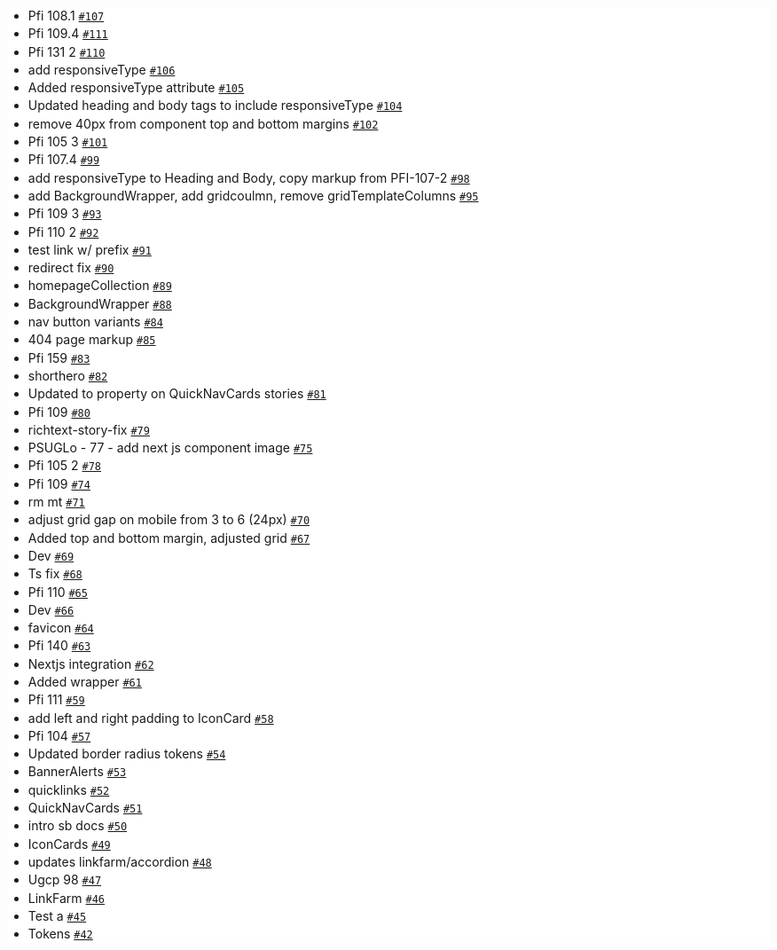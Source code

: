 - Pfi 108.1 [`#107`](https://github.com/Penn-State-Web-and-Digital/psu-flex-mono/pull/107)
- Pfi 109.4 [`#111`](https://github.com/Penn-State-Web-and-Digital/psu-flex-mono/pull/111)
- Pfi 131 2 [`#110`](https://github.com/Penn-State-Web-and-Digital/psu-flex-mono/pull/110)
- add responsiveType [`#106`](https://github.com/Penn-State-Web-and-Digital/psu-flex-mono/pull/106)
- Added responsiveType attribute [`#105`](https://github.com/Penn-State-Web-and-Digital/psu-flex-mono/pull/105)
- Updated heading and body tags to include responsiveType [`#104`](https://github.com/Penn-State-Web-and-Digital/psu-flex-mono/pull/104)
-  remove 40px from component top and bottom margins [`#102`](https://github.com/Penn-State-Web-and-Digital/psu-flex-mono/pull/102)
- Pfi 105 3 [`#101`](https://github.com/Penn-State-Web-and-Digital/psu-flex-mono/pull/101)
- Pfi 107.4 [`#99`](https://github.com/Penn-State-Web-and-Digital/psu-flex-mono/pull/99)
- add responsiveType to Heading and Body, copy markup from PFI-107-2 [`#98`](https://github.com/Penn-State-Web-and-Digital/psu-flex-mono/pull/98)
- add BackgroundWrapper, add gridcoulmn, remove gridTemplateColumns [`#95`](https://github.com/Penn-State-Web-and-Digital/psu-flex-mono/pull/95)
- Pfi 109 3 [`#93`](https://github.com/Penn-State-Web-and-Digital/psu-flex-mono/pull/93)
- Pfi 110 2 [`#92`](https://github.com/Penn-State-Web-and-Digital/psu-flex-mono/pull/92)
- test link w/ prefix [`#91`](https://github.com/Penn-State-Web-and-Digital/psu-flex-mono/pull/91)
- redirect fix [`#90`](https://github.com/Penn-State-Web-and-Digital/psu-flex-mono/pull/90)
- homepageCollection [`#89`](https://github.com/Penn-State-Web-and-Digital/psu-flex-mono/pull/89)
- BackgroundWrapper [`#88`](https://github.com/Penn-State-Web-and-Digital/psu-flex-mono/pull/88)
- nav button variants [`#84`](https://github.com/Penn-State-Web-and-Digital/psu-flex-mono/pull/84)
- 404 page markup [`#85`](https://github.com/Penn-State-Web-and-Digital/psu-flex-mono/pull/85)
- Pfi 159 [`#83`](https://github.com/Penn-State-Web-and-Digital/psu-flex-mono/pull/83)
- shorthero [`#82`](https://github.com/Penn-State-Web-and-Digital/psu-flex-mono/pull/82)
- Updated to property on QuickNavCards stories [`#81`](https://github.com/Penn-State-Web-and-Digital/psu-flex-mono/pull/81)
- Pfi 109 [`#80`](https://github.com/Penn-State-Web-and-Digital/psu-flex-mono/pull/80)
- richtext-story-fix [`#79`](https://github.com/Penn-State-Web-and-Digital/psu-flex-mono/pull/79)
- PSUGLo - 77 - add next js component image [`#75`](https://github.com/Penn-State-Web-and-Digital/psu-flex-mono/pull/75)
- Pfi 105 2 [`#78`](https://github.com/Penn-State-Web-and-Digital/psu-flex-mono/pull/78)
- Pfi 109 [`#74`](https://github.com/Penn-State-Web-and-Digital/psu-flex-mono/pull/74)
- rm mt [`#71`](https://github.com/Penn-State-Web-and-Digital/psu-flex-mono/pull/71)
- adjust grid gap on mobile from 3 to 6 (24px) [`#70`](https://github.com/Penn-State-Web-and-Digital/psu-flex-mono/pull/70)
- Added top and bottom margin, adjusted grid [`#67`](https://github.com/Penn-State-Web-and-Digital/psu-flex-mono/pull/67)
- Dev [`#69`](https://github.com/Penn-State-Web-and-Digital/psu-flex-mono/pull/69)
- Ts fix [`#68`](https://github.com/Penn-State-Web-and-Digital/psu-flex-mono/pull/68)
- Pfi 110 [`#65`](https://github.com/Penn-State-Web-and-Digital/psu-flex-mono/pull/65)
- Dev [`#66`](https://github.com/Penn-State-Web-and-Digital/psu-flex-mono/pull/66)
- favicon [`#64`](https://github.com/Penn-State-Web-and-Digital/psu-flex-mono/pull/64)
- Pfi 140 [`#63`](https://github.com/Penn-State-Web-and-Digital/psu-flex-mono/pull/63)
- Nextjs integration [`#62`](https://github.com/Penn-State-Web-and-Digital/psu-flex-mono/pull/62)
- Added wrapper [`#61`](https://github.com/Penn-State-Web-and-Digital/psu-flex-mono/pull/61)
- Pfi 111 [`#59`](https://github.com/Penn-State-Web-and-Digital/psu-flex-mono/pull/59)
- add left and right padding to IconCard [`#58`](https://github.com/Penn-State-Web-and-Digital/psu-flex-mono/pull/58)
- Pfi 104 [`#57`](https://github.com/Penn-State-Web-and-Digital/psu-flex-mono/pull/57)
- Updated border radius tokens [`#54`](https://github.com/Penn-State-Web-and-Digital/psu-flex-mono/pull/54)
- BannerAlerts [`#53`](https://github.com/Penn-State-Web-and-Digital/psu-flex-mono/pull/53)
- quicklinks [`#52`](https://github.com/Penn-State-Web-and-Digital/psu-flex-mono/pull/52)
- QuickNavCards [`#51`](https://github.com/Penn-State-Web-and-Digital/psu-flex-mono/pull/51)
- intro sb docs [`#50`](https://github.com/Penn-State-Web-and-Digital/psu-flex-mono/pull/50)
- IconCards [`#49`](https://github.com/Penn-State-Web-and-Digital/psu-flex-mono/pull/49)
- updates linkfarm/accordion [`#48`](https://github.com/Penn-State-Web-and-Digital/psu-flex-mono/pull/48)
- Ugcp 98 [`#47`](https://github.com/Penn-State-Web-and-Digital/psu-flex-mono/pull/47)
- LinkFarm [`#46`](https://github.com/Penn-State-Web-and-Digital/psu-flex-mono/pull/46)
- Test a [`#45`](https://github.com/Penn-State-Web-and-Digital/psu-flex-mono/pull/45)
- Tokens [`#42`](https://github.com/Penn-State-Web-and-Digital/psu-flex-mono/pull/42)